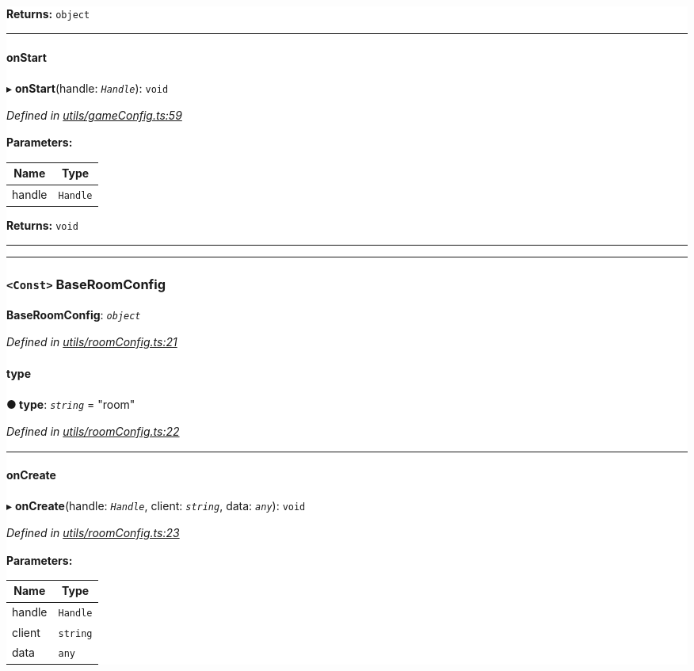**Returns:** `object`

___
<a id="basegameconfig.onstart"></a>

####  onStart

▸ **onStart**(handle: *`Handle`*): `void`

*Defined in [utils/gameConfig.ts:59](https://github.com/SeawolvesAtCali/prisel/blob/4f2b043/packages/server/utils/gameConfig.ts#L59)*

**Parameters:**

| Name | Type |
| ------ | ------ |
| handle | `Handle` |

**Returns:** `void`

___

___
<a id="baseroomconfig"></a>

### `<Const>` BaseRoomConfig

**BaseRoomConfig**: *`object`*

*Defined in [utils/roomConfig.ts:21](https://github.com/SeawolvesAtCali/prisel/blob/4f2b043/packages/server/utils/roomConfig.ts#L21)*

<a id="baseroomconfig.type"></a>

####  type

**● type**: *`string`* = "room"

*Defined in [utils/roomConfig.ts:22](https://github.com/SeawolvesAtCali/prisel/blob/4f2b043/packages/server/utils/roomConfig.ts#L22)*

___
<a id="baseroomconfig.oncreate"></a>

####  onCreate

▸ **onCreate**(handle: *`Handle`*, client: *`string`*, data: *`any`*): `void`

*Defined in [utils/roomConfig.ts:23](https://github.com/SeawolvesAtCali/prisel/blob/4f2b043/packages/server/utils/roomConfig.ts#L23)*

**Parameters:**

| Name | Type |
| ------ | ------ |
| handle | `Handle` |
| client | `string` |
| data | `any` |
